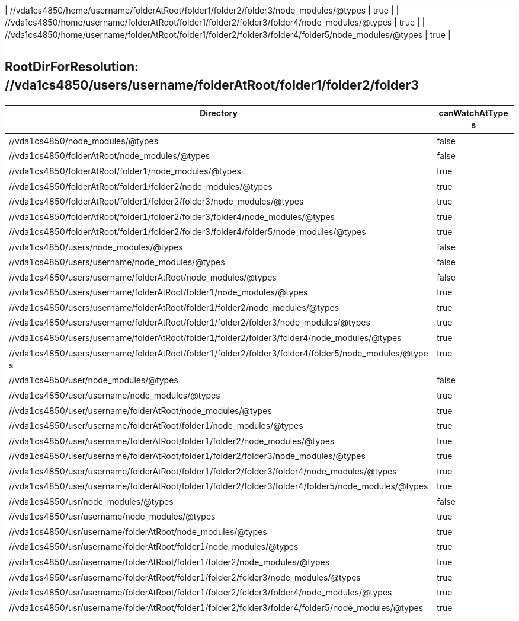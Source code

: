 | //vda1cs4850/home/username/folderAtRoot/folder1/folder2/folder3/node_modules/@types                  | true            |
| //vda1cs4850/home/username/folderAtRoot/folder1/folder2/folder3/folder4/node_modules/@types          | true            |
| //vda1cs4850/home/username/folderAtRoot/folder1/folder2/folder3/folder4/folder5/node_modules/@types  | true            |

## RootDirForResolution: //vda1cs4850/users/username/folderAtRoot/folder1/folder2/folder3

| Directory                                                                                            | canWatchAtTypes |
| ---------------------------------------------------------------------------------------------------- | --------------- |
| //vda1cs4850/node_modules/@types                                                                     | false           |
| //vda1cs4850/folderAtRoot/node_modules/@types                                                        | false           |
| //vda1cs4850/folderAtRoot/folder1/node_modules/@types                                                | true            |
| //vda1cs4850/folderAtRoot/folder1/folder2/node_modules/@types                                        | true            |
| //vda1cs4850/folderAtRoot/folder1/folder2/folder3/node_modules/@types                                | true            |
| //vda1cs4850/folderAtRoot/folder1/folder2/folder3/folder4/node_modules/@types                        | true            |
| //vda1cs4850/folderAtRoot/folder1/folder2/folder3/folder4/folder5/node_modules/@types                | true            |
| //vda1cs4850/users/node_modules/@types                                                               | false           |
| //vda1cs4850/users/username/node_modules/@types                                                      | false           |
| //vda1cs4850/users/username/folderAtRoot/node_modules/@types                                         | false           |
| //vda1cs4850/users/username/folderAtRoot/folder1/node_modules/@types                                 | true            |
| //vda1cs4850/users/username/folderAtRoot/folder1/folder2/node_modules/@types                         | true            |
| //vda1cs4850/users/username/folderAtRoot/folder1/folder2/folder3/node_modules/@types                 | true            |
| //vda1cs4850/users/username/folderAtRoot/folder1/folder2/folder3/folder4/node_modules/@types         | true            |
| //vda1cs4850/users/username/folderAtRoot/folder1/folder2/folder3/folder4/folder5/node_modules/@types | true            |
| //vda1cs4850/user/node_modules/@types                                                                | false           |
| //vda1cs4850/user/username/node_modules/@types                                                       | true            |
| //vda1cs4850/user/username/folderAtRoot/node_modules/@types                                          | true            |
| //vda1cs4850/user/username/folderAtRoot/folder1/node_modules/@types                                  | true            |
| //vda1cs4850/user/username/folderAtRoot/folder1/folder2/node_modules/@types                          | true            |
| //vda1cs4850/user/username/folderAtRoot/folder1/folder2/folder3/node_modules/@types                  | true            |
| //vda1cs4850/user/username/folderAtRoot/folder1/folder2/folder3/folder4/node_modules/@types          | true            |
| //vda1cs4850/user/username/folderAtRoot/folder1/folder2/folder3/folder4/folder5/node_modules/@types  | true            |
| //vda1cs4850/usr/node_modules/@types                                                                 | false           |
| //vda1cs4850/usr/username/node_modules/@types                                                        | true            |
| //vda1cs4850/usr/username/folderAtRoot/node_modules/@types                                           | true            |
| //vda1cs4850/usr/username/folderAtRoot/folder1/node_modules/@types                                   | true            |
| //vda1cs4850/usr/username/folderAtRoot/folder1/folder2/node_modules/@types                           | true            |
| //vda1cs4850/usr/username/folderAtRoot/folder1/folder2/folder3/node_modules/@types                   | true            |
| //vda1cs4850/usr/username/folderAtRoot/folder1/folder2/folder3/folder4/node_modules/@types           | true            |
| //vda1cs4850/usr/username/folderAtRoot/folder1/folder2/folder3/folder4/folder5/node_modules/@types   | true            |